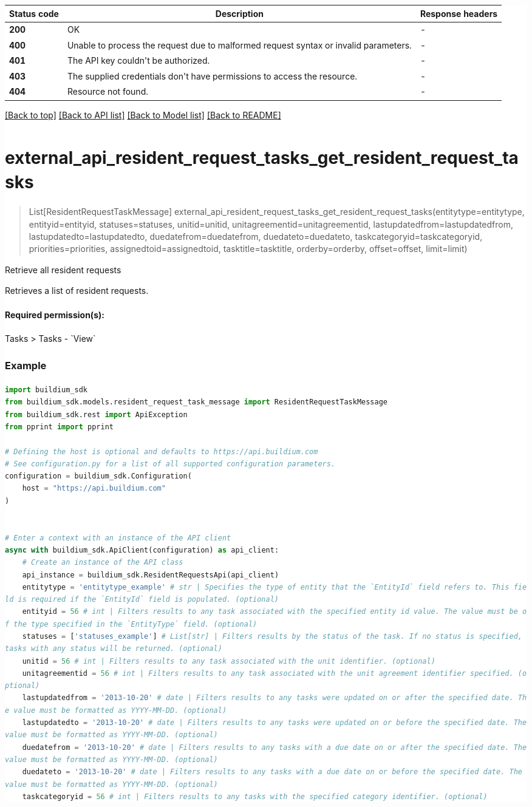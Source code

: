 | Status code | Description | Response headers |
|-------------|-------------|------------------|
**200** | OK |  -  |
**400** | Unable to process the request due to malformed request syntax or invalid parameters. |  -  |
**401** | The API key couldn&#39;t be authorized. |  -  |
**403** | The supplied credentials don&#39;t have permissions to access the resource. |  -  |
**404** | Resource not found. |  -  |

[[Back to top]](#) [[Back to API list]](../README.md#documentation-for-api-endpoints) [[Back to Model list]](../README.md#documentation-for-models) [[Back to README]](../README.md)

# **external_api_resident_request_tasks_get_resident_request_tasks**
> List[ResidentRequestTaskMessage] external_api_resident_request_tasks_get_resident_request_tasks(entitytype=entitytype, entityid=entityid, statuses=statuses, unitid=unitid, unitagreementid=unitagreementid, lastupdatedfrom=lastupdatedfrom, lastupdatedto=lastupdatedto, duedatefrom=duedatefrom, duedateto=duedateto, taskcategoryid=taskcategoryid, priorities=priorities, assignedtoid=assignedtoid, tasktitle=tasktitle, orderby=orderby, offset=offset, limit=limit)

Retrieve all resident requests

Retrieves a list of resident requests.
            

<h4>Required permission(s):</h4><span class="permissionBlock">Tasks > Tasks</span> - `View`

### Example


```python
import buildium_sdk
from buildium_sdk.models.resident_request_task_message import ResidentRequestTaskMessage
from buildium_sdk.rest import ApiException
from pprint import pprint

# Defining the host is optional and defaults to https://api.buildium.com
# See configuration.py for a list of all supported configuration parameters.
configuration = buildium_sdk.Configuration(
    host = "https://api.buildium.com"
)


# Enter a context with an instance of the API client
async with buildium_sdk.ApiClient(configuration) as api_client:
    # Create an instance of the API class
    api_instance = buildium_sdk.ResidentRequestsApi(api_client)
    entitytype = 'entitytype_example' # str | Specifies the type of entity that the `EntityId` field refers to. This field is required if the `EntityId` field is populated. (optional)
    entityid = 56 # int | Filters results to any task associated with the specified entity id value. The value must be of the type specified in the `EntityType` field. (optional)
    statuses = ['statuses_example'] # List[str] | Filters results by the status of the task. If no status is specified, tasks with any status will be returned. (optional)
    unitid = 56 # int | Filters results to any task associated with the unit identifier. (optional)
    unitagreementid = 56 # int | Filters results to any task associated with the unit agreement identifier specified. (optional)
    lastupdatedfrom = '2013-10-20' # date | Filters results to any tasks were updated on or after the specified date. The value must be formatted as YYYY-MM-DD. (optional)
    lastupdatedto = '2013-10-20' # date | Filters results to any tasks were updated on or before the specified date. The value must be formatted as YYYY-MM-DD. (optional)
    duedatefrom = '2013-10-20' # date | Filters results to any tasks with a due date on or after the specified date. The value must be formatted as YYYY-MM-DD. (optional)
    duedateto = '2013-10-20' # date | Filters results to any tasks with a due date on or before the specified date. The value must be formatted as YYYY-MM-DD. (optional)
    taskcategoryid = 56 # int | Filters results to any tasks with the specified category identifier. (optional)
```